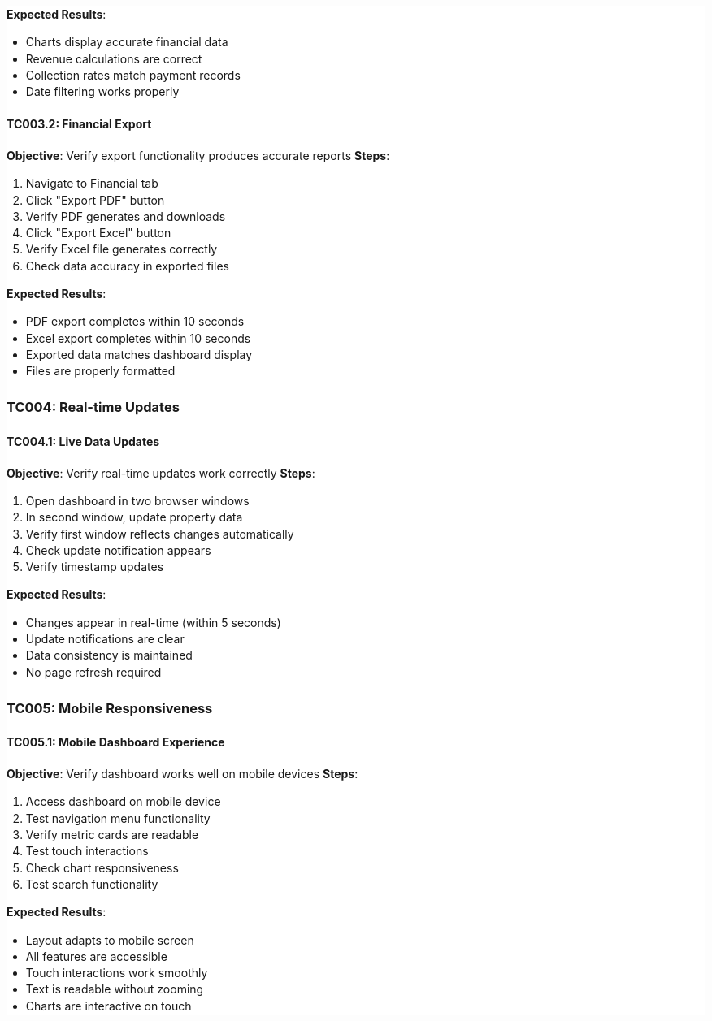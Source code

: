 **Expected Results**:
- Charts display accurate financial data
- Revenue calculations are correct
- Collection rates match payment records
- Date filtering works properly

#### TC003.2: Financial Export
**Objective**: Verify export functionality produces accurate reports
**Steps**:
1. Navigate to Financial tab
2. Click "Export PDF" button
3. Verify PDF generates and downloads
4. Click "Export Excel" button
5. Verify Excel file generates correctly
6. Check data accuracy in exported files

**Expected Results**:
- PDF export completes within 10 seconds
- Excel export completes within 10 seconds
- Exported data matches dashboard display
- Files are properly formatted

### TC004: Real-time Updates

#### TC004.1: Live Data Updates
**Objective**: Verify real-time updates work correctly
**Steps**:
1. Open dashboard in two browser windows
2. In second window, update property data
3. Verify first window reflects changes automatically
4. Check update notification appears
5. Verify timestamp updates

**Expected Results**:
- Changes appear in real-time (within 5 seconds)
- Update notifications are clear
- Data consistency is maintained
- No page refresh required

### TC005: Mobile Responsiveness

#### TC005.1: Mobile Dashboard Experience
**Objective**: Verify dashboard works well on mobile devices
**Steps**:
1. Access dashboard on mobile device
2. Test navigation menu functionality
3. Verify metric cards are readable
4. Test touch interactions
5. Check chart responsiveness
6. Test search functionality

**Expected Results**:
- Layout adapts to mobile screen
- All features are accessible
- Touch interactions work smoothly
- Text is readable without zooming
- Charts are interactive on touch
